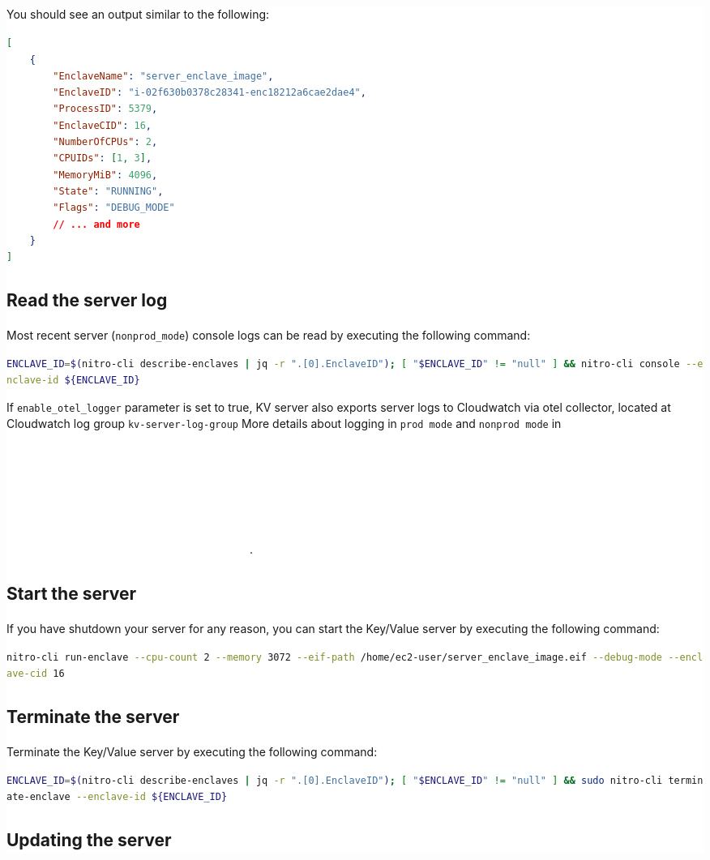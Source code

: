 You should see an output similar to the following:

```json
[
    {
        "EnclaveName": "server_enclave_image",
        "EnclaveID": "i-02f630b0378c28341-enc18212a6cae2dae4",
        "ProcessID": 5379,
        "EnclaveCID": 16,
        "NumberOfCPUs": 2,
        "CPUIDs": [1, 3],
        "MemoryMiB": 4096,
        "State": "RUNNING",
        "Flags": "DEBUG_MODE"
        // ... and more
    }
]
```

## Read the server log

Most recent server (`nonprod_mode`) console logs can be read by executing the following command:

```sh
ENCLAVE_ID=$(nitro-cli describe-enclaves | jq -r ".[0].EnclaveID"); [ "$ENCLAVE_ID" != "null" ] && nitro-cli console --enclave-id ${ENCLAVE_ID}
```

If `enable_otel_logger` parameter is set to true, KV server also exports server logs to Cloudwatch
via otel collector, located at Cloudwatch log group `kv-server-log-group` More details about logging
in `prod mode` and `nonprod mode` in ![developing the server](/docs/developing_the_server.md).

## Start the server

If you have shutdown your server for any reason, you can start the Key/Value server by executing the
following command:

```sh
nitro-cli run-enclave --cpu-count 2 --memory 3072 --eif-path /home/ec2-user/server_enclave_image.eif --debug-mode --enclave-cid 16
```

## Terminate the server

Terminate the Key/Value server by executing the following command:

```sh
ENCLAVE_ID=$(nitro-cli describe-enclaves | jq -r ".[0].EnclaveID"); [ "$ENCLAVE_ID" != "null" ] && sudo nitro-cli terminate-enclave --enclave-id ${ENCLAVE_ID}
```

## Updating the server
